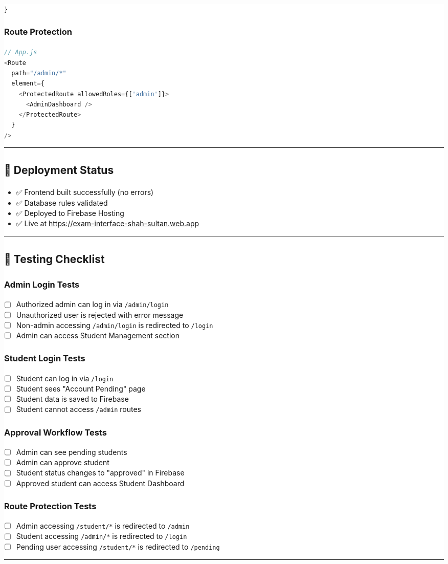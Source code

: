 ```javascript
}
```

### Route Protection
```javascript
// App.js
<Route 
  path="/admin/*" 
  element={
    <ProtectedRoute allowedRoles={['admin']}>
      <AdminDashboard />
    </ProtectedRoute>
  } 
/>
```

---

## 🚀 Deployment Status

- ✅ Frontend built successfully (no errors)
- ✅ Database rules validated
- ✅ Deployed to Firebase Hosting
- ✅ Live at https://exam-interface-shah-sultan.web.app

---

## 🧪 Testing Checklist

### Admin Login Tests
- [ ] Authorized admin can log in via `/admin/login`
- [ ] Unauthorized user is rejected with error message
- [ ] Non-admin accessing `/admin/login` is redirected to `/login`
- [ ] Admin can access Student Management section

### Student Login Tests
- [ ] Student can log in via `/login`
- [ ] Student sees "Account Pending" page
- [ ] Student data is saved to Firebase
- [ ] Student cannot access `/admin` routes

### Approval Workflow Tests
- [ ] Admin can see pending students
- [ ] Admin can approve student
- [ ] Student status changes to "approved" in Firebase
- [ ] Approved student can access Student Dashboard

### Route Protection Tests
- [ ] Admin accessing `/student/*` is redirected to `/admin`
- [ ] Student accessing `/admin/*` is redirected to `/login`
- [ ] Pending user accessing `/student/*` is redirected to `/pending`

---